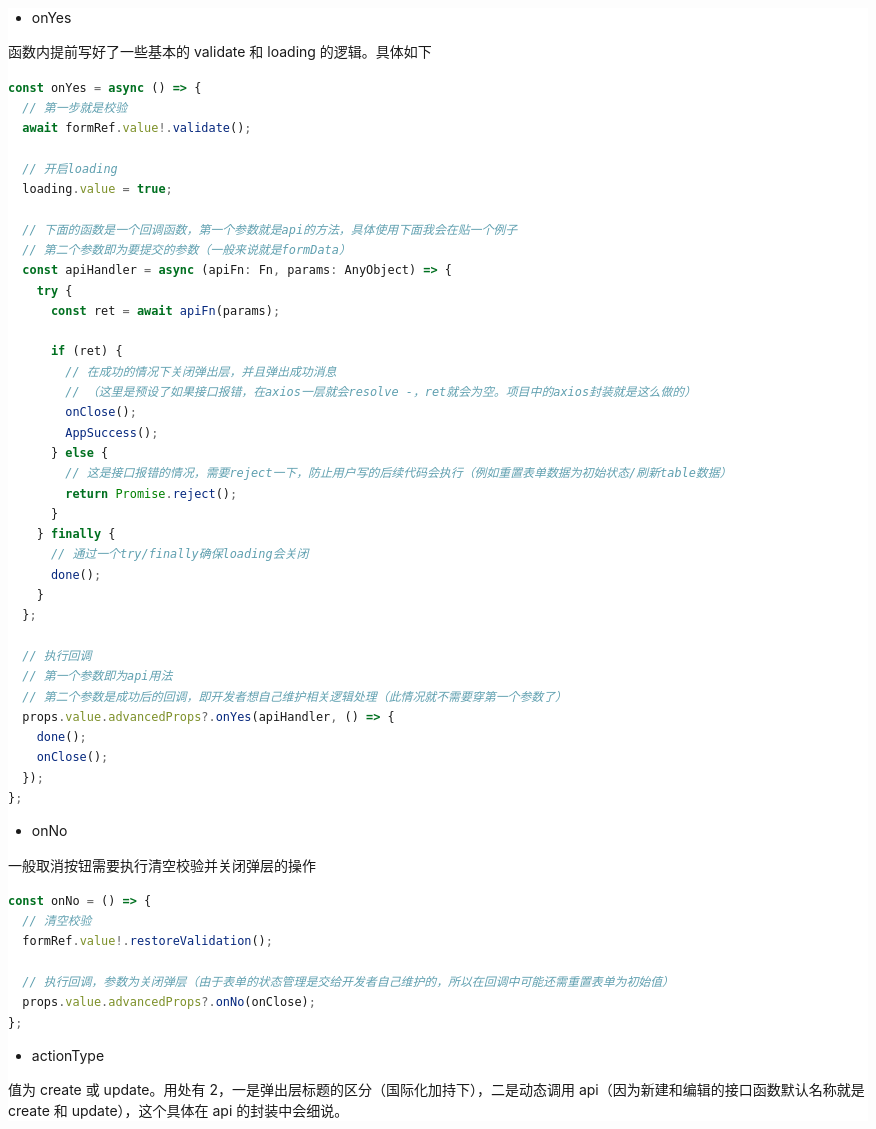 - onYes

函数内提前写好了一些基本的 validate 和 loading 的逻辑。具体如下

```ts
const onYes = async () => {
  // 第一步就是校验
  await formRef.value!.validate();

  // 开启loading
  loading.value = true;

  // 下面的函数是一个回调函数，第一个参数就是api的方法，具体使用下面我会在贴一个例子
  // 第二个参数即为要提交的参数（一般来说就是formData）
  const apiHandler = async (apiFn: Fn, params: AnyObject) => {
    try {
      const ret = await apiFn(params);

      if (ret) {
        // 在成功的情况下关闭弹出层，并且弹出成功消息
        // （这里是预设了如果接口报错，在axios一层就会resolve -，ret就会为空。项目中的axios封装就是这么做的）
        onClose();
        AppSuccess();
      } else {
        // 这是接口报错的情况，需要reject一下，防止用户写的后续代码会执行（例如重置表单数据为初始状态/刷新table数据）
        return Promise.reject();
      }
    } finally {
      // 通过一个try/finally确保loading会关闭
      done();
    }
  };

  // 执行回调
  // 第一个参数即为api用法
  // 第二个参数是成功后的回调，即开发者想自己维护相关逻辑处理（此情况就不需要穿第一个参数了）
  props.value.advancedProps?.onYes(apiHandler, () => {
    done();
    onClose();
  });
};
```

- onNo

一般取消按钮需要执行清空校验并关闭弹层的操作

```ts
const onNo = () => {
  // 清空校验
  formRef.value!.restoreValidation();

  // 执行回调，参数为关闭弹层（由于表单的状态管理是交给开发者自己维护的，所以在回调中可能还需重置表单为初始值）
  props.value.advancedProps?.onNo(onClose);
};
```

- actionType

值为 create 或 update。用处有 2，一是弹出层标题的区分（国际化加持下），二是动态调用 api（因为新建和编辑的接口函数默认名称就是 create 和 update），这个具体在 api 的封装中会细说。

